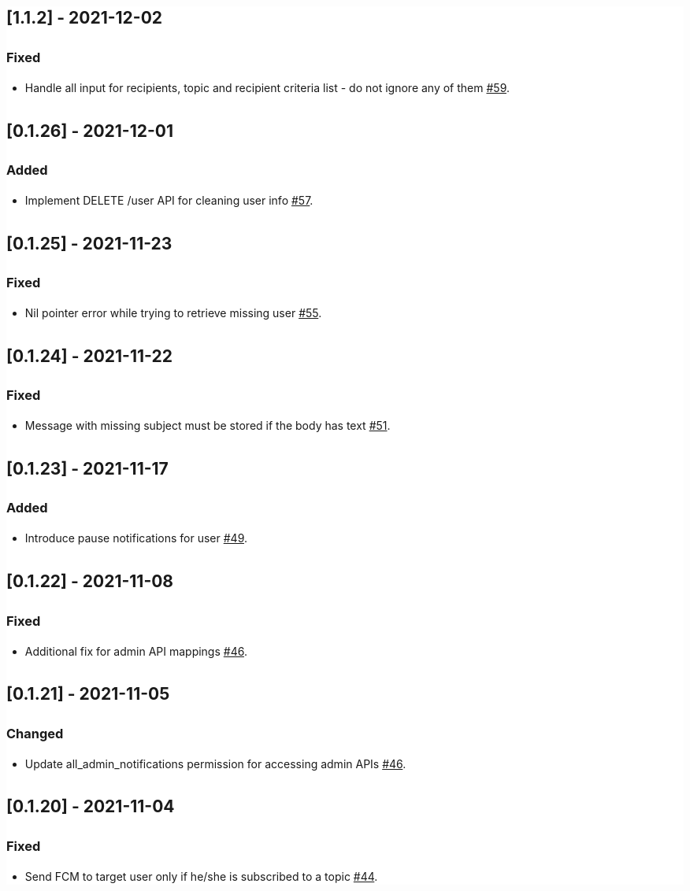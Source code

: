 ## [1.1.2] - 2021-12-02
### Fixed
- Handle all input for recipients, topic and recipient criteria list - do not ignore any of them [#59](https://github.com/rokwire/notifications-building-block/issues/59).

## [0.1.26] - 2021-12-01
### Added
- Implement DELETE /user API for cleaning user info [#57](https://github.com/rokwire/notifications-building-block/issues/57).

## [0.1.25] - 2021-11-23
### Fixed
- Nil pointer error while trying to retrieve missing user [#55](https://github.com/rokwire/notifications-building-block/issues/55).

## [0.1.24] - 2021-11-22
### Fixed
- Message with missing subject must be stored if the body has text [#51](https://github.com/rokwire/notifications-building-block/issues/51).

## [0.1.23] - 2021-11-17
### Added
- Introduce pause notifications for user [#49](https://github.com/rokwire/notifications-building-block/issues/49).

## [0.1.22] - 2021-11-08
### Fixed
- Additional fix for admin API mappings [#46](https://github.com/rokwire/notifications-building-block/issues/46).

## [0.1.21] - 2021-11-05
### Changed
- Update all_admin_notifications permission for accessing admin APIs [#46](https://github.com/rokwire/notifications-building-block/issues/46).

## [0.1.20] - 2021-11-04
### Fixed
- Send FCM to target user only if he/she is subscribed to a topic [#44](https://github.com/rokwire/notifications-building-block/issues/44).
